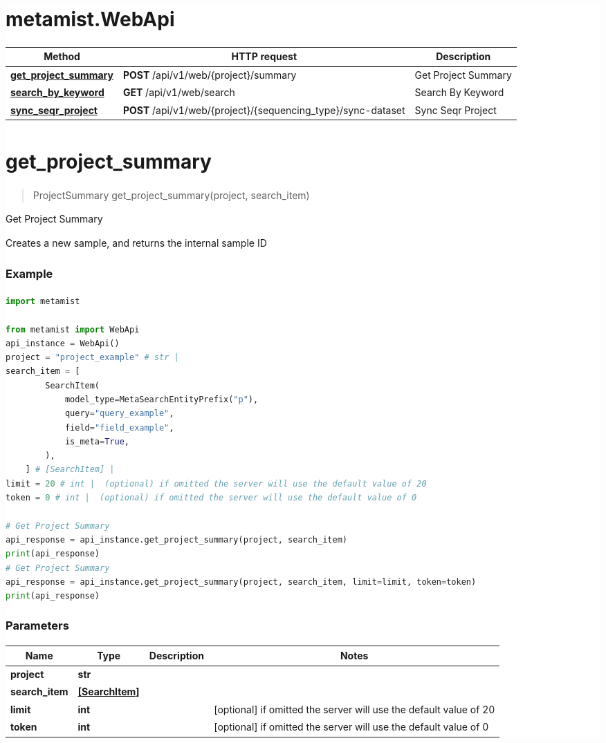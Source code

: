 # metamist.WebApi

Method | HTTP request | Description
------------- | ------------- | -------------
[**get_project_summary**](WebApi.md#get_project_summary) | **POST** /api/v1/web/{project}/summary | Get Project Summary
[**search_by_keyword**](WebApi.md#search_by_keyword) | **GET** /api/v1/web/search | Search By Keyword
[**sync_seqr_project**](WebApi.md#sync_seqr_project) | **POST** /api/v1/web/{project}/{sequencing_type}/sync-dataset | Sync Seqr Project


# **get_project_summary**
> ProjectSummary get_project_summary(project, search_item)

Get Project Summary

Creates a new sample, and returns the internal sample ID

### Example

```python
import metamist

from metamist import WebApi
api_instance = WebApi()
project = "project_example" # str | 
search_item = [
        SearchItem(
            model_type=MetaSearchEntityPrefix("p"),
            query="query_example",
            field="field_example",
            is_meta=True,
        ),
    ] # [SearchItem] | 
limit = 20 # int |  (optional) if omitted the server will use the default value of 20
token = 0 # int |  (optional) if omitted the server will use the default value of 0

# Get Project Summary
api_response = api_instance.get_project_summary(project, search_item)
print(api_response)
# Get Project Summary
api_response = api_instance.get_project_summary(project, search_item, limit=limit, token=token)
print(api_response)
```


### Parameters

Name | Type | Description  | Notes
------------- | ------------- | ------------- | -------------
 **project** | **str**|  |
 **search_item** | [**[SearchItem]**](SearchItem.md)|  |
 **limit** | **int**|  | [optional] if omitted the server will use the default value of 20
 **token** | **int**|  | [optional] if omitted the server will use the default value of 0

